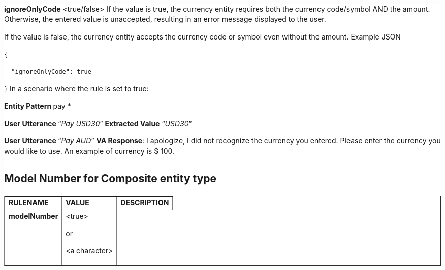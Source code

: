    </td>
  </tr>
  <tr>
   <td><strong>ignoreOnlyCode</strong>
   </td>
   <td>&lt;true/false>
   </td>
   <td>If the value is true, the currency entity requires both the currency code/symbol AND the amount. Otherwise, the entered value is unaccepted, resulting in an error message displayed to the user.
<p>
If the value is false, the currency entity accepts the currency code or symbol even without the amount.
   </td>
  </tr>
  <tr>
   <td colspan="3" >Example
   </td>
  </tr>
  <tr>
   <td colspan="2" >JSON
<p>
<code>{</code>
<p>
<code>  "ignoreOnlyCode": true  </code>
<p>
<code>}</code>
   </td>
   <td>In a scenario where the rule is set to true:
<p>
<strong>Entity Pattern </strong>pay *
<p>
<strong>User Utterance </strong>“<em>Pay USD30</em>”
<strong>Extracted Value</strong> “<em>USD30</em>”
<p>
<strong>User Utterance </strong>“<em>Pay AUD</em>”
<strong>VA Response</strong>: I apologize, I did not recognize the currency you entered. Please enter the currency you would like to use. An example of currency is $ 100.
   </td>
  </tr>
</table>



## Model Number for Composite entity type


<table border="1">
  <tr>
   <td><strong>RULENAME</strong>
   </td>
   <td><strong>VALUE</strong>
   </td>
   <td><strong>DESCRIPTION</strong>
   </td>
  </tr>
  <tr>
   <td><strong>modelNumber</strong>
   </td>
   <td>&lt;true>
<p>
or
<p>
&lt;a character>
   </td>